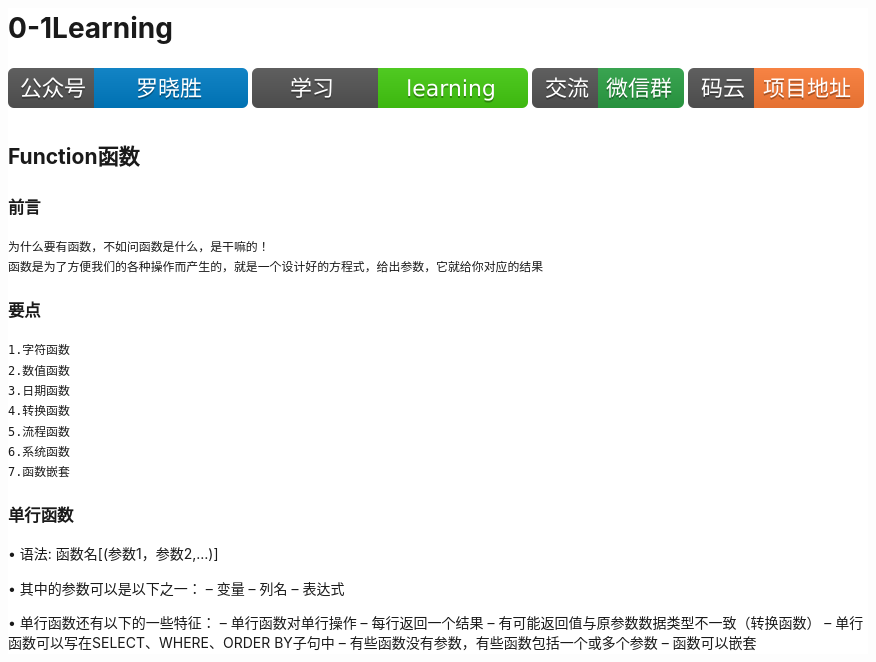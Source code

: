# 0-1Learning

![alt text](../../static/common/svg/luoxiaosheng.svg "公众号")
![alt text](../../static/common/svg/luoxiaosheng_learning.svg "学习")
![alt text](../../static/common/svg/luoxiaosheng_wechat.svg "微信")
![alt text](../../static/common/svg/luoxiaosheng_gitee.svg "码云")


## Function函数

### 前言 
    为什么要有函数，不如问函数是什么，是干嘛的！
    函数是为了方便我们的各种操作而产生的，就是一个设计好的方程式，给出参数，它就给你对应的结果

### 要点
    1.字符函数
    2.数值函数
    3.日期函数
    4.转换函数
    5.流程函数
    6.系统函数
    7.函数嵌套


### 单行函数
• 语法:
函数名[(参数1，参数2,…)]

• 其中的参数可以是以下之一：
– 变量
– 列名
– 表达式

• 单行函数还有以下的一些特征：
– 单行函数对单行操作
– 每行返回一个结果
– 有可能返回值与原参数数据类型不一致（转换函数）
– 单行函数可以写在SELECT、WHERE、ORDER BY子句中
– 有些函数没有参数，有些函数包括一个或多个参数
– 函数可以嵌套

